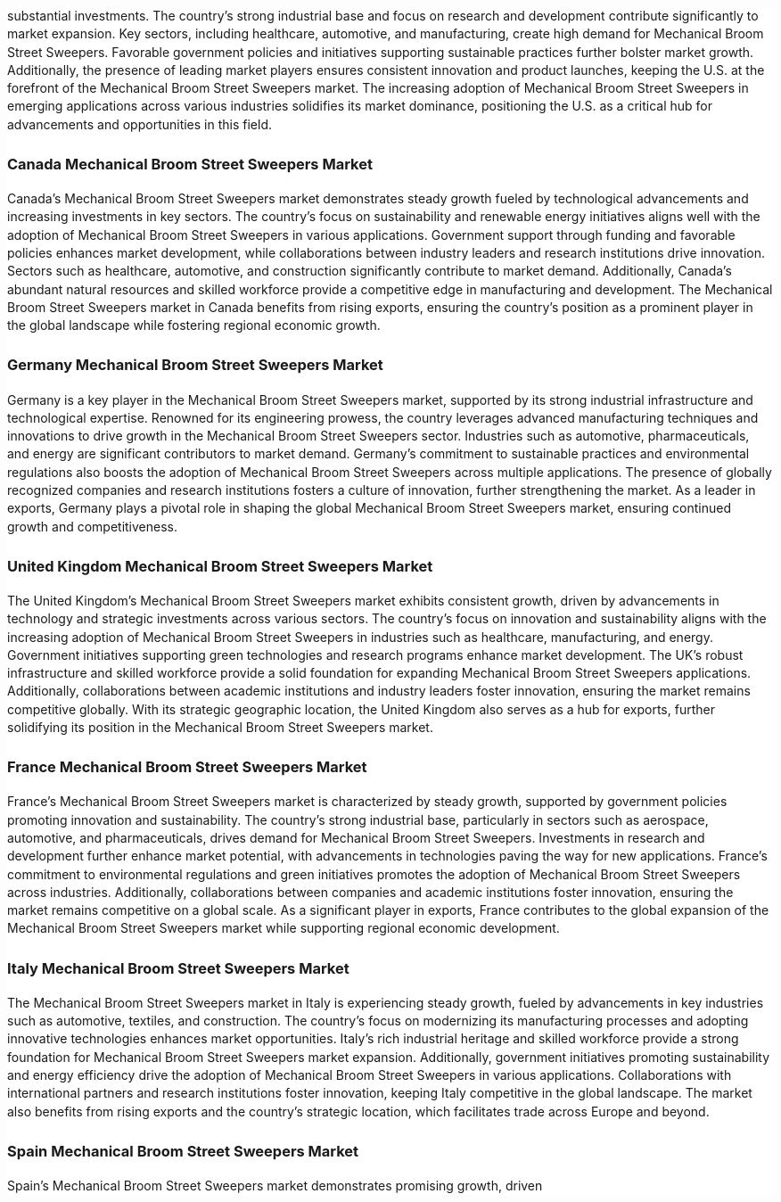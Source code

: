 substantial investments. The country&rsquo;s strong industrial base and focus on research and development contribute significantly to market expansion. Key sectors, including healthcare, automotive, and manufacturing, create high demand for Mechanical Broom Street Sweepers. Favorable government policies and initiatives supporting sustainable practices further bolster market growth. Additionally, the presence of leading market players ensures consistent innovation and product launches, keeping the U.S. at the forefront of the Mechanical Broom Street Sweepers market. The increasing adoption of Mechanical Broom Street Sweepers in emerging applications across various industries solidifies its market dominance, positioning the U.S. as a critical hub for advancements and opportunities in this field.</p><h3>Canada Mechanical Broom Street Sweepers Market</h3><p>Canada&rsquo;s Mechanical Broom Street Sweepers market demonstrates steady growth fueled by technological advancements and increasing investments in key sectors. The country&rsquo;s focus on sustainability and renewable energy initiatives aligns well with the adoption of Mechanical Broom Street Sweepers in various applications. Government support through funding and favorable policies enhances market development, while collaborations between industry leaders and research institutions drive innovation. Sectors such as healthcare, automotive, and construction significantly contribute to market demand. Additionally, Canada&rsquo;s abundant natural resources and skilled workforce provide a competitive edge in manufacturing and development. The Mechanical Broom Street Sweepers market in Canada benefits from rising exports, ensuring the country&rsquo;s position as a prominent player in the global landscape while fostering regional economic growth.</p><h3>Germany Mechanical Broom Street Sweepers Market</h3><p>Germany is a key player in the Mechanical Broom Street Sweepers market, supported by its strong industrial infrastructure and technological expertise. Renowned for its engineering prowess, the country leverages advanced manufacturing techniques and innovations to drive growth in the Mechanical Broom Street Sweepers sector. Industries such as automotive, pharmaceuticals, and energy are significant contributors to market demand. Germany&rsquo;s commitment to sustainable practices and environmental regulations also boosts the adoption of Mechanical Broom Street Sweepers across multiple applications. The presence of globally recognized companies and research institutions fosters a culture of innovation, further strengthening the market. As a leader in exports, Germany plays a pivotal role in shaping the global Mechanical Broom Street Sweepers market, ensuring continued growth and competitiveness.</p><h3>United Kingdom Mechanical Broom Street Sweepers Market</h3><p>The United Kingdom&rsquo;s Mechanical Broom Street Sweepers market exhibits consistent growth, driven by advancements in technology and strategic investments across various sectors. The country&rsquo;s focus on innovation and sustainability aligns with the increasing adoption of Mechanical Broom Street Sweepers in industries such as healthcare, manufacturing, and energy. Government initiatives supporting green technologies and research programs enhance market development. The UK&rsquo;s robust infrastructure and skilled workforce provide a solid foundation for expanding Mechanical Broom Street Sweepers applications. Additionally, collaborations between academic institutions and industry leaders foster innovation, ensuring the market remains competitive globally. With its strategic geographic location, the United Kingdom also serves as a hub for exports, further solidifying its position in the Mechanical Broom Street Sweepers market.</p><h3>France Mechanical Broom Street Sweepers Market</h3><p>France&rsquo;s Mechanical Broom Street Sweepers market is characterized by steady growth, supported by government policies promoting innovation and sustainability. The country&rsquo;s strong industrial base, particularly in sectors such as aerospace, automotive, and pharmaceuticals, drives demand for Mechanical Broom Street Sweepers. Investments in research and development further enhance market potential, with advancements in technologies paving the way for new applications. France&rsquo;s commitment to environmental regulations and green initiatives promotes the adoption of Mechanical Broom Street Sweepers across industries. Additionally, collaborations between companies and academic institutions foster innovation, ensuring the market remains competitive on a global scale. As a significant player in exports, France contributes to the global expansion of the Mechanical Broom Street Sweepers market while supporting regional economic development.</p><h3>Italy Mechanical Broom Street Sweepers Market</h3><p>The Mechanical Broom Street Sweepers market in Italy is experiencing steady growth, fueled by advancements in key industries such as automotive, textiles, and construction. The country&rsquo;s focus on modernizing its manufacturing processes and adopting innovative technologies enhances market opportunities. Italy&rsquo;s rich industrial heritage and skilled workforce provide a strong foundation for Mechanical Broom Street Sweepers market expansion. Additionally, government initiatives promoting sustainability and energy efficiency drive the adoption of Mechanical Broom Street Sweepers in various applications. Collaborations with international partners and research institutions foster innovation, keeping Italy competitive in the global landscape. The market also benefits from rising exports and the country&rsquo;s strategic location, which facilitates trade across Europe and beyond.</p><h3>Spain Mechanical Broom Street Sweepers Market</h3><p>Spain&rsquo;s Mechanical Broom Street Sweepers market demonstrates promising growth, driven